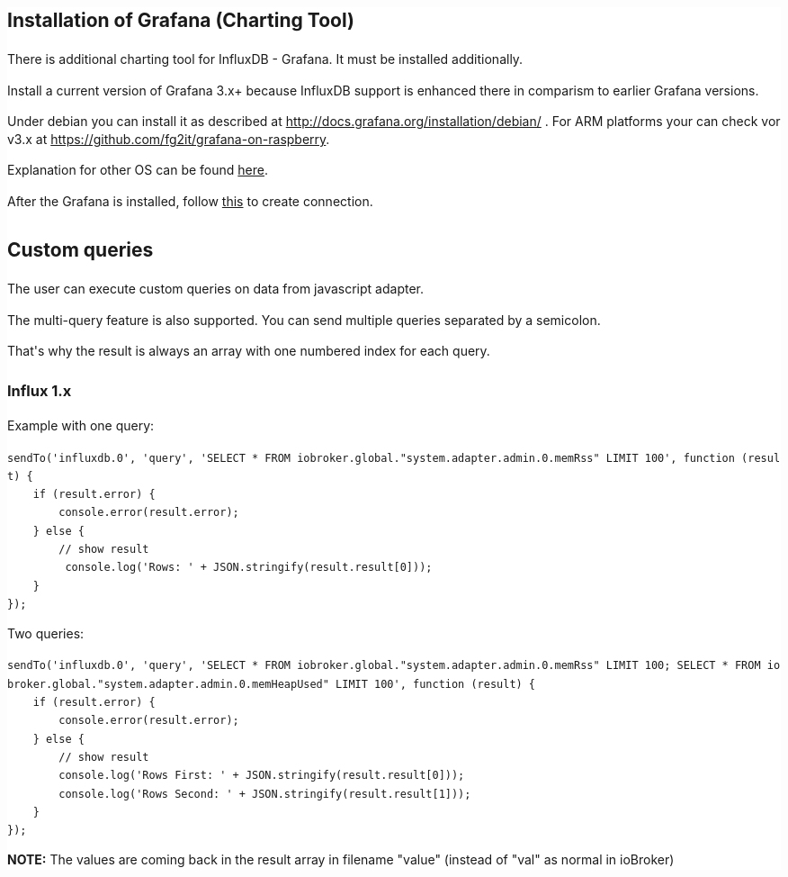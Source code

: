 ## Installation of Grafana (Charting Tool)
There is additional charting tool for InfluxDB - Grafana.
It must be installed additionally.

Install a current version of Grafana 3.x+ because InfluxDB support is enhanced there in comparism to earlier Grafana versions.

Under debian you can install it as described at http://docs.grafana.org/installation/debian/ .
For ARM platforms your can check vor v3.x at https://github.com/fg2it/grafana-on-raspberry.

Explanation for other OS can be found [here](http://docs.grafana.org/installation/).

After the Grafana is installed, follow [this](http://docs.grafana.org/datasources/influxdb/) to create connection.

## Custom queries
The user can execute custom queries on data from javascript adapter.

The multi-query feature is also supported. You can send multiple queries separated by a semicolon.

That's why the result is always an array with one numbered index for each query.

### Influx 1.x
Example with one query:

```
sendTo('influxdb.0', 'query', 'SELECT * FROM iobroker.global."system.adapter.admin.0.memRss" LIMIT 100', function (result) {
    if (result.error) {
        console.error(result.error);
    } else {
        // show result
         console.log('Rows: ' + JSON.stringify(result.result[0]));
    }
});
```
Two queries:

```
sendTo('influxdb.0', 'query', 'SELECT * FROM iobroker.global."system.adapter.admin.0.memRss" LIMIT 100; SELECT * FROM iobroker.global."system.adapter.admin.0.memHeapUsed" LIMIT 100', function (result) {
    if (result.error) {
        console.error(result.error);
    } else {
        // show result
        console.log('Rows First: ' + JSON.stringify(result.result[0]));
        console.log('Rows Second: ' + JSON.stringify(result.result[1]));
    }
});
```
**NOTE:** The values are coming back in the result array in filename "value" (instead of "val" as normal in ioBroker)
